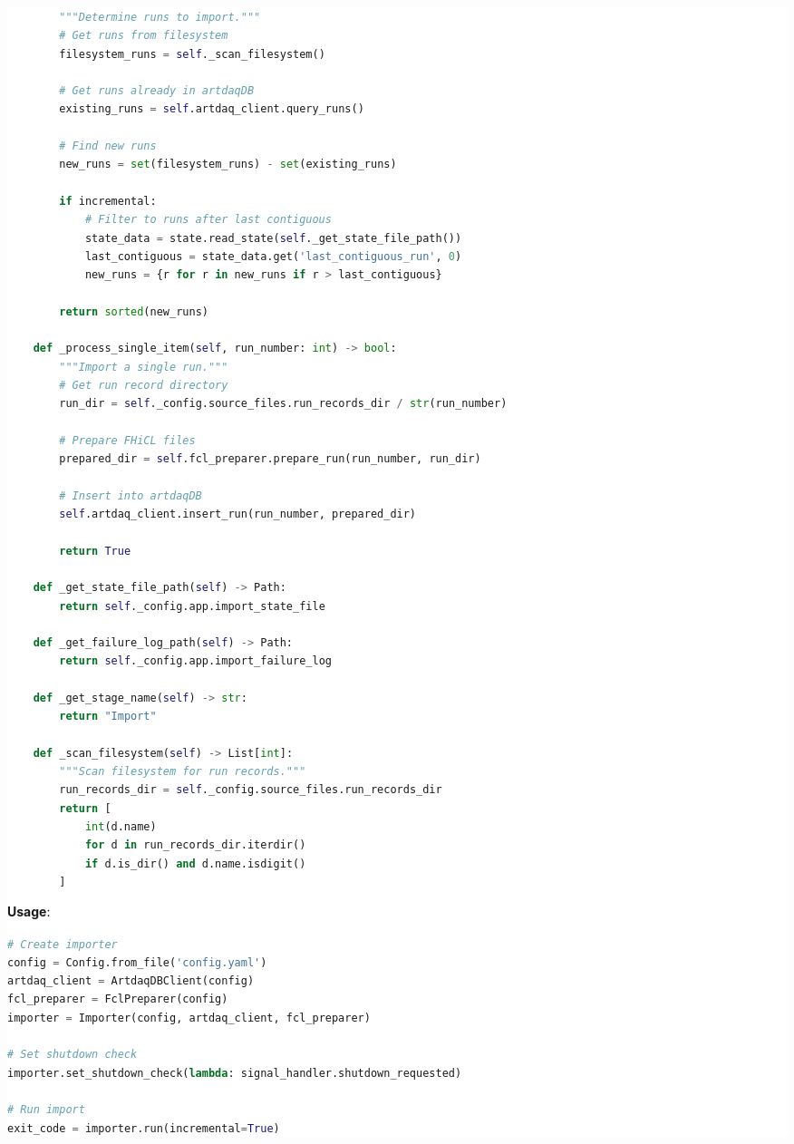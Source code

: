 ```python
        """Determine runs to import."""
        # Get runs from filesystem
        filesystem_runs = self._scan_filesystem()
        
        # Get runs already in artdaqDB
        existing_runs = self.artdaq_client.query_runs()
        
        # Find new runs
        new_runs = set(filesystem_runs) - set(existing_runs)
        
        if incremental:
            # Filter to runs after last contiguous
            state_data = state.read_state(self._get_state_file_path())
            last_contiguous = state_data.get('last_contiguous_run', 0)
            new_runs = {r for r in new_runs if r > last_contiguous}
        
        return sorted(new_runs)
    
    def _process_single_item(self, run_number: int) -> bool:
        """Import a single run."""
        # Get run record directory
        run_dir = self._config.source_files.run_records_dir / str(run_number)
        
        # Prepare FHiCL files
        prepared_dir = self.fcl_preparer.prepare_run(run_number, run_dir)
        
        # Insert into artdaqDB
        self.artdaq_client.insert_run(run_number, prepared_dir)
        
        return True
    
    def _get_state_file_path(self) -> Path:
        return self._config.app.import_state_file
    
    def _get_failure_log_path(self) -> Path:
        return self._config.app.import_failure_log
    
    def _get_stage_name(self) -> str:
        return "Import"
    
    def _scan_filesystem(self) -> List[int]:
        """Scan filesystem for run records."""
        run_records_dir = self._config.source_files.run_records_dir
        return [
            int(d.name)
            for d in run_records_dir.iterdir()
            if d.is_dir() and d.name.isdigit()
        ]
```

**Usage**:
```python
# Create importer
config = Config.from_file('config.yaml')
artdaq_client = ArtdaqDBClient(config)
fcl_preparer = FclPreparer(config)
importer = Importer(config, artdaq_client, fcl_preparer)

# Set shutdown check
importer.set_shutdown_check(lambda: signal_handler.shutdown_requested)

# Run import
exit_code = importer.run(incremental=True)

```